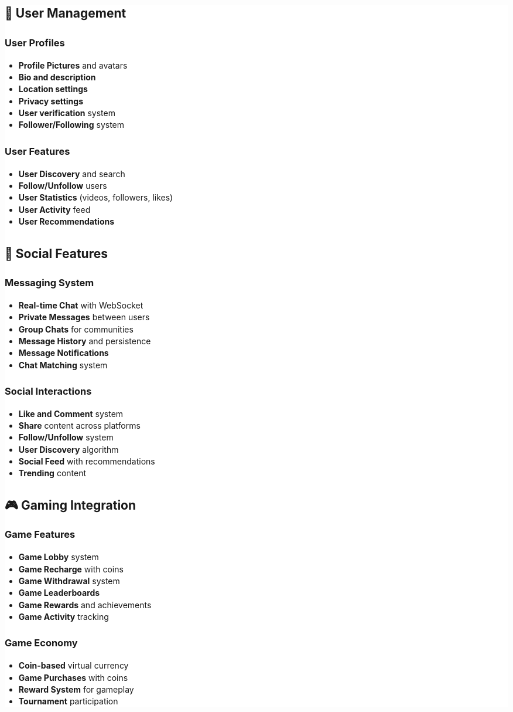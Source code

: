 ## 👤 User Management

### User Profiles
- **Profile Pictures** and avatars
- **Bio and description**
- **Location settings**
- **Privacy settings**
- **User verification** system
- **Follower/Following** system

### User Features
- **User Discovery** and search
- **Follow/Unfollow** users
- **User Statistics** (videos, followers, likes)
- **User Activity** feed
- **User Recommendations**

## 💬 Social Features

### Messaging System
- **Real-time Chat** with WebSocket
- **Private Messages** between users
- **Group Chats** for communities
- **Message History** and persistence
- **Message Notifications**
- **Chat Matching** system

### Social Interactions
- **Like and Comment** system
- **Share** content across platforms
- **Follow/Unfollow** system
- **User Discovery** algorithm
- **Social Feed** with recommendations
- **Trending** content

## 🎮 Gaming Integration

### Game Features
- **Game Lobby** system
- **Game Recharge** with coins
- **Game Withdrawal** system
- **Game Leaderboards**
- **Game Rewards** and achievements
- **Game Activity** tracking

### Game Economy
- **Coin-based** virtual currency
- **Game Purchases** with coins
- **Reward System** for gameplay
- **Tournament** participation
